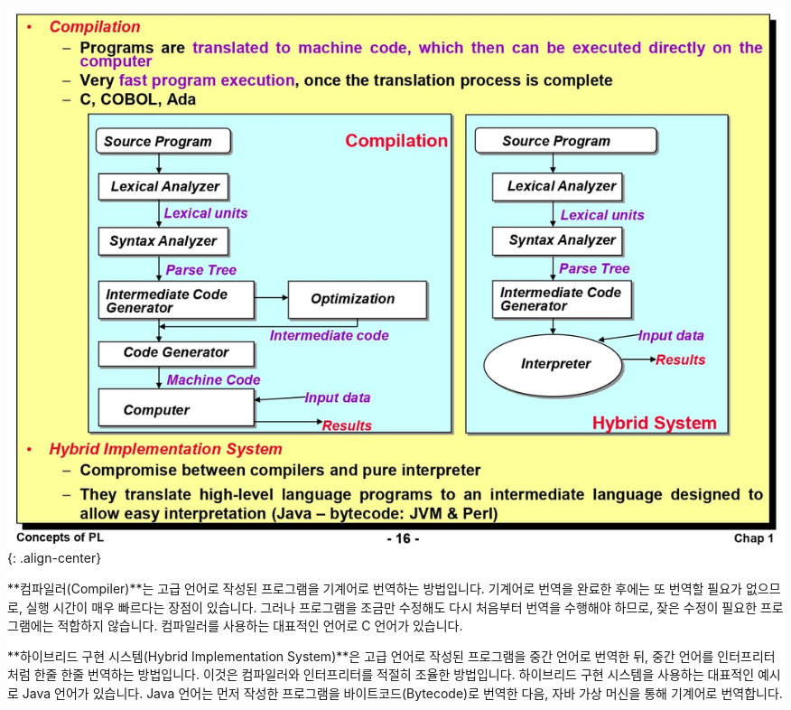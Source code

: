 ![](/assets/images/PL/001/16.jpg){: .align-center}

**컴파일러(Compiler)**는 고급 언어로 작성된 프로그램을 기계어로 번역하는 방법입니다. 기계어로 번역을 완료한 후에는 또 번역할 필요가 없으므로, 실행 시간이 매우 빠르다는 장점이 있습니다. 그러나 프로그램을 조금만 수정해도 다시 처음부터 번역을 수행해야 하므로, 잦은 수정이 필요한 프로그램에는 적합하지 않습니다. 컴파일러를 사용하는 대표적인 언어로 C 언어가 있습니다.

**하이브리드 구현 시스템(Hybrid Implementation System)**은 고급 언어로 작성된 프로그램을 중간 언어로 번역한 뒤, 중간 언어를 인터프리터처럼 한줄 한줄 번역하는 방법입니다. 이것은 컴파일러와 인터프리터를 적절히 조율한 방법입니다. 하이브리드 구현 시스템을 사용하는 대표적인 예시로 Java 언어가 있습니다. Java 언어는 먼저 작성한 프로그램을 바이트코드(Bytecode)로 번역한 다음, 자바 가상 머신을 통해 기계어로 번역합니다.
